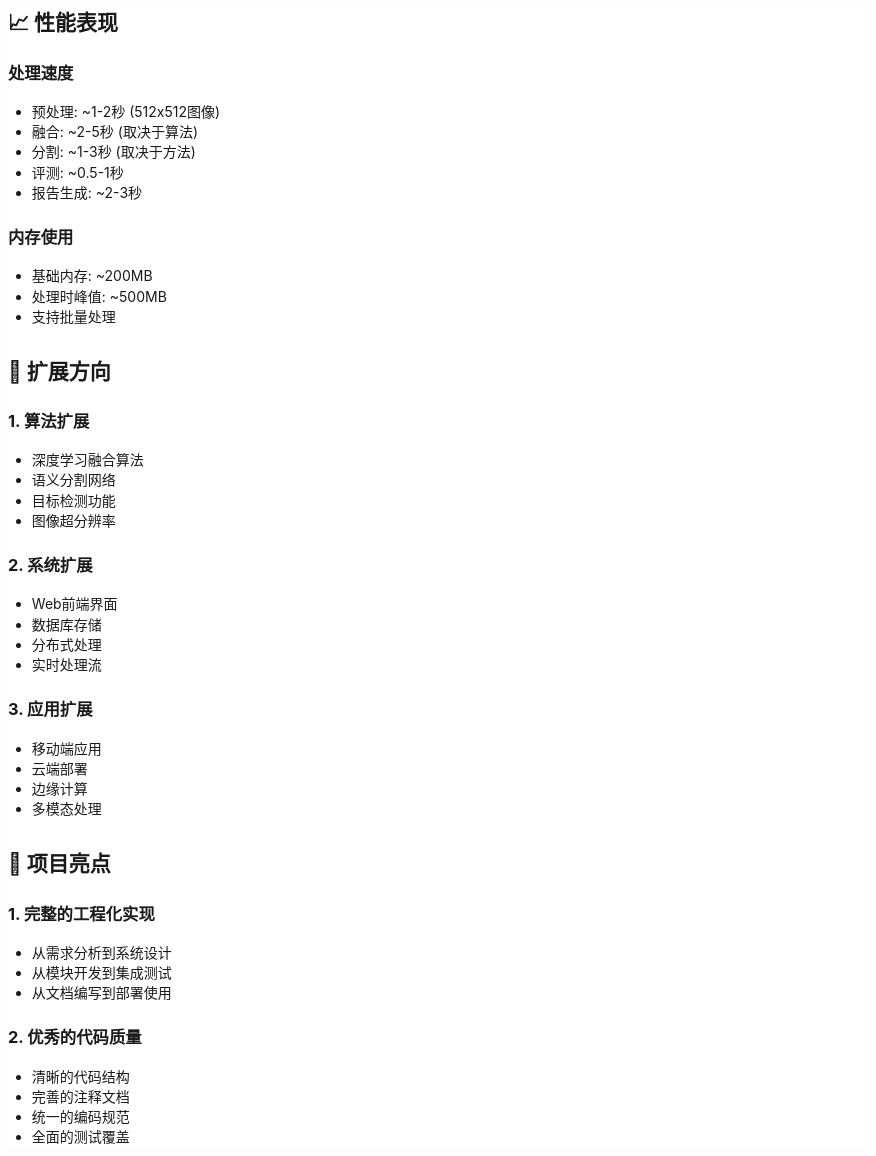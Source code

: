 ## 📈 性能表现

### 处理速度
- 预处理: ~1-2秒 (512x512图像)
- 融合: ~2-5秒 (取决于算法)
- 分割: ~1-3秒 (取决于方法)
- 评测: ~0.5-1秒
- 报告生成: ~2-3秒

### 内存使用
- 基础内存: ~200MB
- 处理时峰值: ~500MB
- 支持批量处理

## 🔮 扩展方向

### 1. 算法扩展
- 深度学习融合算法
- 语义分割网络
- 目标检测功能
- 图像超分辨率

### 2. 系统扩展
- Web前端界面
- 数据库存储
- 分布式处理
- 实时处理流

### 3. 应用扩展
- 移动端应用
- 云端部署
- 边缘计算
- 多模态处理

## 📝 项目亮点

### 1. 完整的工程化实现
- 从需求分析到系统设计
- 从模块开发到集成测试
- 从文档编写到部署使用

### 2. 优秀的代码质量
- 清晰的代码结构
- 完善的注释文档
- 统一的编码规范
- 全面的测试覆盖

